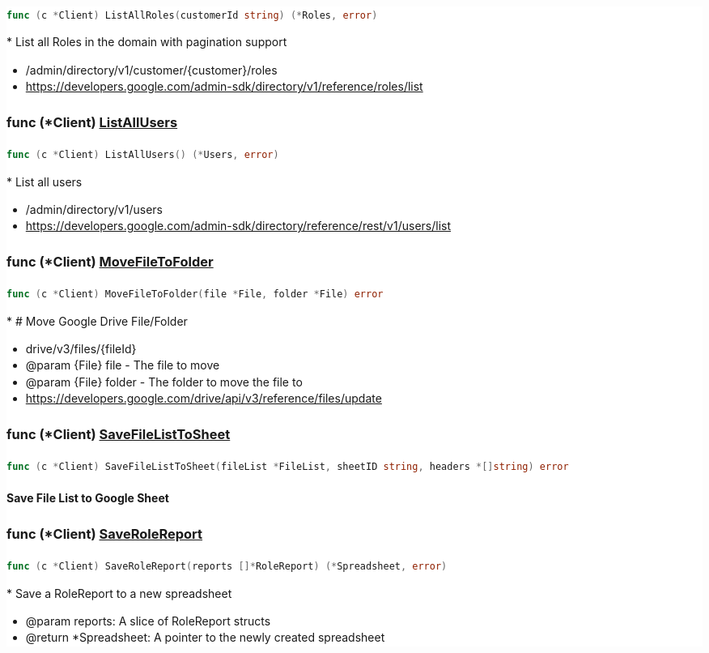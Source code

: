 ```go
func (c *Client) ListAllRoles(customerId string) (*Roles, error)
```

\* List all Roles in the domain with pagination support

- /admin/directory/v1/customer/\{customer\}/roles
- https://developers.google.com/admin-sdk/directory/v1/reference/roles/list

<a name="Client.ListAllUsers"></a>
### func \(\*Client\) [ListAllUsers](<https://github.com/gemini-oss/rego/blob/main/pkg/google/users.go#L91>)

```go
func (c *Client) ListAllUsers() (*Users, error)
```

\* List all users

- /admin/directory/v1/users
- https://developers.google.com/admin-sdk/directory/reference/rest/v1/users/list

<a name="Client.MoveFileToFolder"></a>
### func \(\*Client\) [MoveFileToFolder](<https://github.com/gemini-oss/rego/blob/main/pkg/google/drive.go#L179>)

```go
func (c *Client) MoveFileToFolder(file *File, folder *File) error
```

\* \# Move Google Drive File/Folder

- drive/v3/files/\{fileId\}
- @param \{File\} file \- The file to move
- @param \{File\} folder \- The folder to move the file to
- https://developers.google.com/drive/api/v3/reference/files/update

<a name="Client.SaveFileListToSheet"></a>
### func \(\*Client\) [SaveFileListToSheet](<https://github.com/gemini-oss/rego/blob/main/pkg/google/drive.go#L357>)

```go
func (c *Client) SaveFileListToSheet(fileList *FileList, sheetID string, headers *[]string) error
```

#### Save File List to Google Sheet

<a name="Client.SaveRoleReport"></a>
### func \(\*Client\) [SaveRoleReport](<https://github.com/gemini-oss/rego/blob/main/pkg/google/admin.go#L342>)

```go
func (c *Client) SaveRoleReport(reports []*RoleReport) (*Spreadsheet, error)
```

\* Save a RoleReport to a new spreadsheet

- @param reports: A slice of RoleReport structs
- @return \*Spreadsheet: A pointer to the newly created spreadsheet

